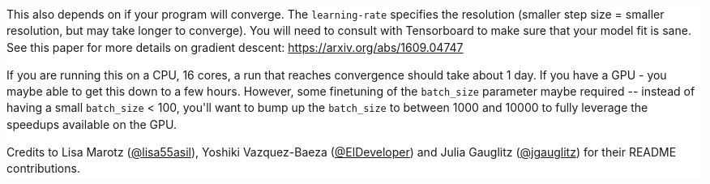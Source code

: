 This also depends on if your program will converge. The `learning-rate` specifies the resolution (smaller step size = smaller resolution, but may take longer to converge). You will need to consult with Tensorboard to make sure that your model fit is sane. See this paper for more details on gradient descent: https://arxiv.org/abs/1609.04747

If you are running this on a CPU, 16 cores, a run that reaches convergence should take about 1 day.
If you have a GPU - you maybe able to get this down to a few hours.  However, some finetuning of the `batch_size` parameter maybe required -- instead of having a small `batch_size` < 100, you'll want to bump up the `batch_size` to between 1000 and 10000 to fully leverage the speedups available on the GPU.

Credits to Lisa Marotz ([@lisa55asil](https://github.com/lisa55asil)),  Yoshiki Vazquez-Baeza ([@ElDeveloper](https://github.com/ElDeveloper)) and Julia Gauglitz ([@jgauglitz](https://github.com/jgauglitz)) for their README contributions.
